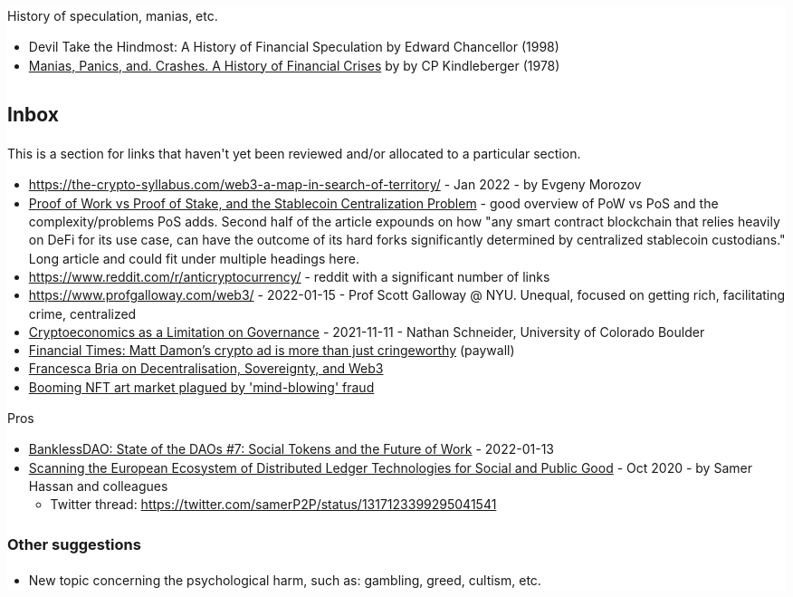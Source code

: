 History of speculation, manias, etc.

* Devil Take the Hindmost: A History of Financial Speculation by Edward Chancellor (1998)
* [Manias, Panics, and. Crashes. A History of Financial Crises](https://delong.typepad.com/manias.pdf) by by CP Kindleberger (1978)

## Inbox

This is a section for links that haven't yet been reviewed and/or allocated to a particular section.

* https://the-crypto-syllabus.com/web3-a-map-in-search-of-territory/ - Jan 2022 - by Evgeny Morozov
* [Proof of Work vs Proof of Stake, and the Stablecoin Centralization Problem](https://www.lynalden.com/proof-of-stake/) - good overview of PoW vs PoS and the complexity/problems PoS adds. Second half of the article expounds on how "any smart contract blockchain that relies heavily on DeFi for its use case, can have the outcome of its hard forks significantly determined by centralized stablecoin custodians." Long article and could fit under multiple headings here.
* https://www.reddit.com/r/anticryptocurrency/ - reddit with a significant number of links
* https://www.profgalloway.com/web3/ - 2022-01-15 - Prof Scott Galloway @ NYU. Unequal, focused on getting rich, facilitating crime, centralized
* [Cryptoeconomics as a Limitation on Governance](https://osf.io/wzf85/?view_only=a10581ae9a804aa197ac39ebbba05766) - 2021-11-11 - Nathan Schneider, University of Colorado Boulder
* [Financial Times: Matt Damon’s crypto ad is more than just cringeworthy](https://www.ft.com/content/3fac474e-aa34-439a-8bdb-32b576fe2687) (paywall)
* [Francesca Bria on Decentralisation, Sovereignty, and Web3](https://the-crypto-syllabus.com/francesca-bria-on-decentralisation/)
* [Booming NFT art market plagued by 'mind-blowing' fraud](https://news.trust.org/item/20220118122426-mv9tu/)

Pros

* [BanklessDAO: State of the DAOs #7: Social Tokens and the Future of Work](https://banklessdao.substack.com/p/state-of-the-daos-7-social-tokens) - 2022-01-13
* [Scanning the European Ecosystem of Distributed Ledger Technologies for Social and Public Good](https://publications.jrc.ec.europa.eu/repository/handle/JRC121675) - Oct 2020 - by Samer Hassan and colleagues
  * Twitter thread: https://twitter.com/samerP2P/status/1317123399295041541

### Other suggestions

* New topic concerning the psychological harm, such as: gambling, greed, cultism, etc.
